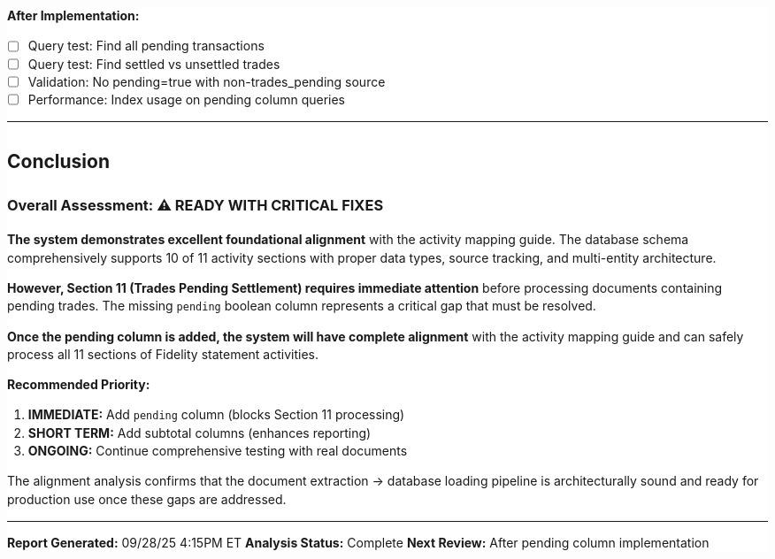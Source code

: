 **After Implementation:**
- [ ] Query test: Find all pending transactions
- [ ] Query test: Find settled vs unsettled trades
- [ ] Validation: No pending=true with non-trades_pending source
- [ ] Performance: Index usage on pending column queries

---

## Conclusion

### Overall Assessment: ⚠️ **READY WITH CRITICAL FIXES**

**The system demonstrates excellent foundational alignment** with the activity mapping guide. The database schema comprehensively supports 10 of 11 activity sections with proper data types, source tracking, and multi-entity architecture.

**However, Section 11 (Trades Pending Settlement) requires immediate attention** before processing documents containing pending trades. The missing `pending` boolean column represents a critical gap that must be resolved.

**Once the pending column is added, the system will have complete alignment** with the activity mapping guide and can safely process all 11 sections of Fidelity statement activities.

**Recommended Priority:**
1. **IMMEDIATE:** Add `pending` column (blocks Section 11 processing)
2. **SHORT TERM:** Add subtotal columns (enhances reporting)
3. **ONGOING:** Continue comprehensive testing with real documents

The alignment analysis confirms that the document extraction → database loading pipeline is architecturally sound and ready for production use once these gaps are addressed.

---

**Report Generated:** 09/28/25 4:15PM ET
**Analysis Status:** Complete
**Next Review:** After pending column implementation